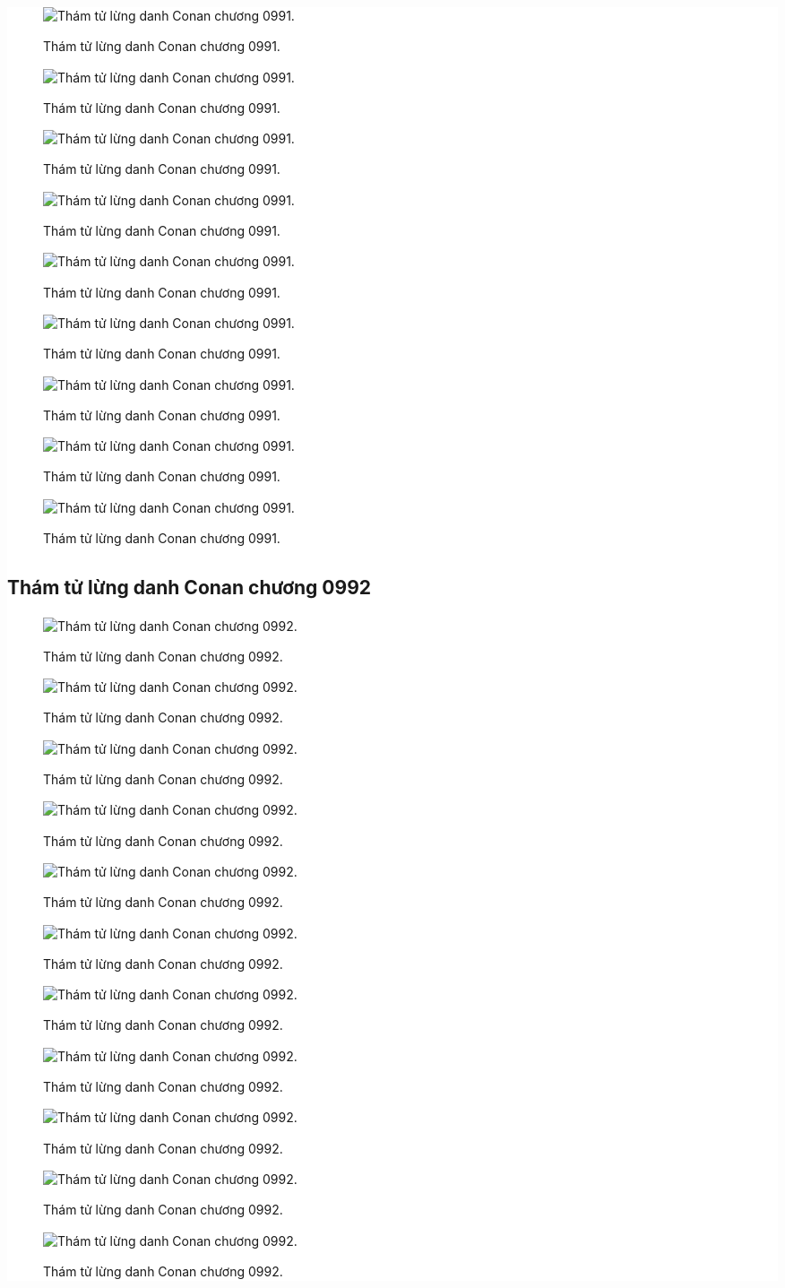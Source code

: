 <figure><img src="https://banmaixanh.vercel.app/manga/gosho-aoyama/tham-tu-lung-danh-conan/0991-10.jpg" alt="Thám tử lừng danh Conan chương 0991." title="Thám tử lừng danh Conan chương 0991." height=100% width=100%><figcaption><p>Thám tử lừng danh Conan chương 0991.</p></figcaption></figure>

<figure><img src="https://banmaixanh.vercel.app/manga/gosho-aoyama/tham-tu-lung-danh-conan/0991-11.jpg" alt="Thám tử lừng danh Conan chương 0991." title="Thám tử lừng danh Conan chương 0991." height=100% width=100%><figcaption><p>Thám tử lừng danh Conan chương 0991.</p></figcaption></figure>

<figure><img src="https://banmaixanh.vercel.app/manga/gosho-aoyama/tham-tu-lung-danh-conan/0991-12.jpg" alt="Thám tử lừng danh Conan chương 0991." title="Thám tử lừng danh Conan chương 0991." height=100% width=100%><figcaption><p>Thám tử lừng danh Conan chương 0991.</p></figcaption></figure>

<figure><img src="https://banmaixanh.vercel.app/manga/gosho-aoyama/tham-tu-lung-danh-conan/0991-13.jpg" alt="Thám tử lừng danh Conan chương 0991." title="Thám tử lừng danh Conan chương 0991." height=100% width=100%><figcaption><p>Thám tử lừng danh Conan chương 0991.</p></figcaption></figure>

<figure><img src="https://banmaixanh.vercel.app/manga/gosho-aoyama/tham-tu-lung-danh-conan/0991-14.jpg" alt="Thám tử lừng danh Conan chương 0991." title="Thám tử lừng danh Conan chương 0991." height=100% width=100%><figcaption><p>Thám tử lừng danh Conan chương 0991.</p></figcaption></figure>

<figure><img src="https://banmaixanh.vercel.app/manga/gosho-aoyama/tham-tu-lung-danh-conan/0991-15.jpg" alt="Thám tử lừng danh Conan chương 0991." title="Thám tử lừng danh Conan chương 0991." height=100% width=100%><figcaption><p>Thám tử lừng danh Conan chương 0991.</p></figcaption></figure>

<figure><img src="https://banmaixanh.vercel.app/manga/gosho-aoyama/tham-tu-lung-danh-conan/0991-16.jpg" alt="Thám tử lừng danh Conan chương 0991." title="Thám tử lừng danh Conan chương 0991." height=100% width=100%><figcaption><p>Thám tử lừng danh Conan chương 0991.</p></figcaption></figure>

<figure><img src="https://banmaixanh.vercel.app/manga/gosho-aoyama/tham-tu-lung-danh-conan/0991-17.jpg" alt="Thám tử lừng danh Conan chương 0991." title="Thám tử lừng danh Conan chương 0991." height=100% width=100%><figcaption><p>Thám tử lừng danh Conan chương 0991.</p></figcaption></figure>

<figure><img src="https://banmaixanh.vercel.app/manga/gosho-aoyama/tham-tu-lung-danh-conan/0991-18.jpg" alt="Thám tử lừng danh Conan chương 0991." title="Thám tử lừng danh Conan chương 0991." height=100% width=100%><figcaption><p>Thám tử lừng danh Conan chương 0991.</p></figcaption></figure>

## Thám tử lừng danh Conan chương 0992

<figure><img src="https://banmaixanh.vercel.app/manga/gosho-aoyama/tham-tu-lung-danh-conan/0992-01.jpg" alt="Thám tử lừng danh Conan chương 0992." title="Thám tử lừng danh Conan chương 0992." height=100% width=100%><figcaption><p>Thám tử lừng danh Conan chương 0992.</p></figcaption></figure>

<figure><img src="https://banmaixanh.vercel.app/manga/gosho-aoyama/tham-tu-lung-danh-conan/0992-02.jpg" alt="Thám tử lừng danh Conan chương 0992." title="Thám tử lừng danh Conan chương 0992." height=100% width=100%><figcaption><p>Thám tử lừng danh Conan chương 0992.</p></figcaption></figure>

<figure><img src="https://banmaixanh.vercel.app/manga/gosho-aoyama/tham-tu-lung-danh-conan/0992-03.jpg" alt="Thám tử lừng danh Conan chương 0992." title="Thám tử lừng danh Conan chương 0992." height=100% width=100%><figcaption><p>Thám tử lừng danh Conan chương 0992.</p></figcaption></figure>

<figure><img src="https://banmaixanh.vercel.app/manga/gosho-aoyama/tham-tu-lung-danh-conan/0992-04.jpg" alt="Thám tử lừng danh Conan chương 0992." title="Thám tử lừng danh Conan chương 0992." height=100% width=100%><figcaption><p>Thám tử lừng danh Conan chương 0992.</p></figcaption></figure>

<figure><img src="https://banmaixanh.vercel.app/manga/gosho-aoyama/tham-tu-lung-danh-conan/0992-05.jpg" alt="Thám tử lừng danh Conan chương 0992." title="Thám tử lừng danh Conan chương 0992." height=100% width=100%><figcaption><p>Thám tử lừng danh Conan chương 0992.</p></figcaption></figure>

<figure><img src="https://banmaixanh.vercel.app/manga/gosho-aoyama/tham-tu-lung-danh-conan/0992-06.jpg" alt="Thám tử lừng danh Conan chương 0992." title="Thám tử lừng danh Conan chương 0992." height=100% width=100%><figcaption><p>Thám tử lừng danh Conan chương 0992.</p></figcaption></figure>

<figure><img src="https://banmaixanh.vercel.app/manga/gosho-aoyama/tham-tu-lung-danh-conan/0992-07.jpg" alt="Thám tử lừng danh Conan chương 0992." title="Thám tử lừng danh Conan chương 0992." height=100% width=100%><figcaption><p>Thám tử lừng danh Conan chương 0992.</p></figcaption></figure>

<figure><img src="https://banmaixanh.vercel.app/manga/gosho-aoyama/tham-tu-lung-danh-conan/0992-08.jpg" alt="Thám tử lừng danh Conan chương 0992." title="Thám tử lừng danh Conan chương 0992." height=100% width=100%><figcaption><p>Thám tử lừng danh Conan chương 0992.</p></figcaption></figure>

<figure><img src="https://banmaixanh.vercel.app/manga/gosho-aoyama/tham-tu-lung-danh-conan/0992-09.jpg" alt="Thám tử lừng danh Conan chương 0992." title="Thám tử lừng danh Conan chương 0992." height=100% width=100%><figcaption><p>Thám tử lừng danh Conan chương 0992.</p></figcaption></figure>

<figure><img src="https://banmaixanh.vercel.app/manga/gosho-aoyama/tham-tu-lung-danh-conan/0992-10.jpg" alt="Thám tử lừng danh Conan chương 0992." title="Thám tử lừng danh Conan chương 0992." height=100% width=100%><figcaption><p>Thám tử lừng danh Conan chương 0992.</p></figcaption></figure>

<figure><img src="https://banmaixanh.vercel.app/manga/gosho-aoyama/tham-tu-lung-danh-conan/0992-11.jpg" alt="Thám tử lừng danh Conan chương 0992." title="Thám tử lừng danh Conan chương 0992." height=100% width=100%><figcaption><p>Thám tử lừng danh Conan chương 0992.</p></figcaption></figure>
